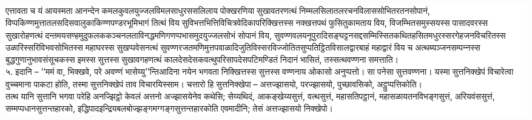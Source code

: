 एत्तावता च यं आयस्मता आनन्देन कमलकुवलयुज्‍जलविमलसाधुरससलिलाय पोक्खरणिया सुखावतरणत्थं निम्मलसिलातलरचनविलाससोभितरतनसोपानं, विप्पकिण्णमुत्तातलसदिसवालुकाकिण्णपण्डरभूमिभागं तित्थं विय सुविभत्तभित्तिविचित्रवेदिकापरिक्खित्तस्स नक्खत्तपथं फुसितुकामताय विय, विजम्भितसमुस्सयस्स पासादवरस्स सुखारोहणत्थं दन्तमयसण्हमुदुफलककञ्‍चनलताविनद्धमणिगणप्पभासमुदयुज्‍जलसोभं सोपानं विय, सुवण्णवलयनूपुरादिसङ्घट्टनसद्दसम्मिस्सितकथितहसितमधुरस्सरगेहजनविचरितस्स उळारिस्सरिविभवसोभितस्स महाघरस्स सुखप्पवेसनत्थं सुवण्णरजतमणिमुत्तपवाळादिजुतिविस्सरविज्‍जोतितसुप्पतिट्ठितविसालद्वारबाहं महाद्वारं विय च अत्थब्यञ्‍जनसम्पन्‍नस्स बुद्धगुणानुभावसंसूचकस्स इमस्स सुत्तस्स सुखावगहणत्थं कालदेसदेसकवत्थुपरिसापदेसपटिमण्डितं निदानं भासितं, तस्सत्थवण्णना समत्ताति।  
५. इदानि – ‘‘ममं वा, भिक्खवे, परे अवण्णं भासेय्यु’’न्तिआदिना नयेन भगवता निक्खित्तस्स सुत्तस्स वण्णनाय ओकासो अनुप्पत्तो। सा पनेसा सुत्तवण्णना। यस्मा सुत्तनिक्खेपं विचारेत्वा वुच्‍चमाना पाकटा होति, तस्मा सुत्तनिक्खेपं ताव विचारयिस्साम। चत्तारो हि सुत्तनिक्खेपा – अत्तज्झासयो, परज्झासयो, पुच्छावसिको, अट्ठुप्पत्तिकोति।  
तत्थ यानि सुत्तानि भगवा परेहि अनज्झिट्ठो केवलं अत्तनो अज्झासयेनेव कथेसि; सेय्यथिदं, आकङ्खेय्यसुत्तं, वत्थसुत्तं, महासतिपट्ठानं, महासळायतनविभङ्गसुत्तं, अरियवंससुत्तं, सम्मप्पधानसुत्तन्तहारको, इद्धिपादइन्द्रियबलबोज्झङ्गमग्गङ्गसुत्तन्तहारकोति एवमादीनि; तेसं अत्तज्झासयो निक्खेपो।  
